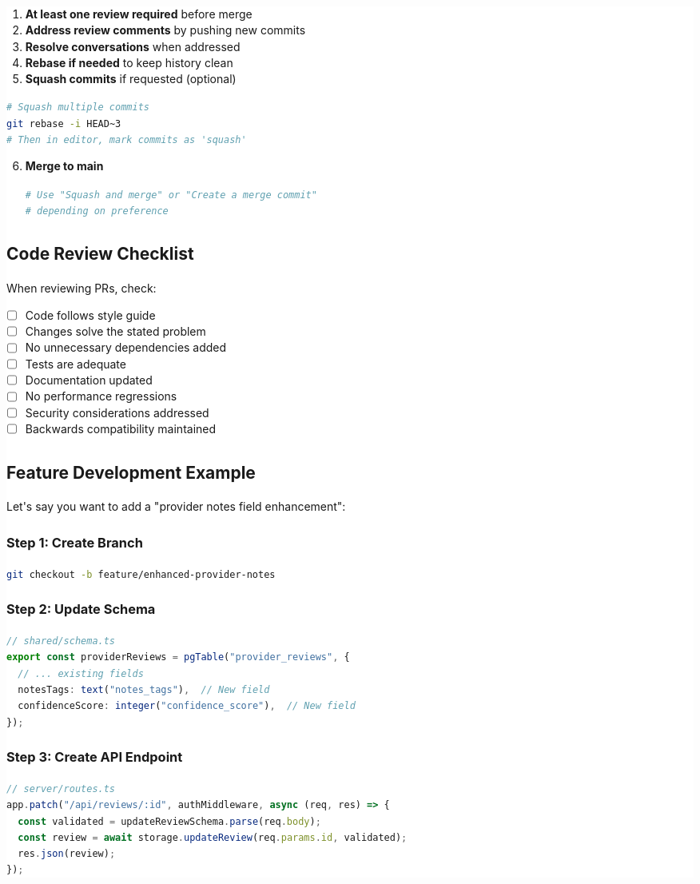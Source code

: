 1. **At least one review required** before merge
2. **Address review comments** by pushing new commits
3. **Resolve conversations** when addressed
4. **Rebase if needed** to keep history clean
5. **Squash commits** if requested (optional)

```bash
# Squash multiple commits
git rebase -i HEAD~3
# Then in editor, mark commits as 'squash'
```

6. **Merge to main**
   ```bash
   # Use "Squash and merge" or "Create a merge commit"
   # depending on preference
   ```

## Code Review Checklist

When reviewing PRs, check:

- [ ] Code follows style guide
- [ ] Changes solve the stated problem
- [ ] No unnecessary dependencies added
- [ ] Tests are adequate
- [ ] Documentation updated
- [ ] No performance regressions
- [ ] Security considerations addressed
- [ ] Backwards compatibility maintained

## Feature Development Example

Let's say you want to add a "provider notes field enhancement":

### Step 1: Create Branch
```bash
git checkout -b feature/enhanced-provider-notes
```

### Step 2: Update Schema
```typescript
// shared/schema.ts
export const providerReviews = pgTable("provider_reviews", {
  // ... existing fields
  notesTags: text("notes_tags"),  // New field
  confidenceScore: integer("confidence_score"),  // New field
});
```

### Step 3: Create API Endpoint
```typescript
// server/routes.ts
app.patch("/api/reviews/:id", authMiddleware, async (req, res) => {
  const validated = updateReviewSchema.parse(req.body);
  const review = await storage.updateReview(req.params.id, validated);
  res.json(review);
});
```
